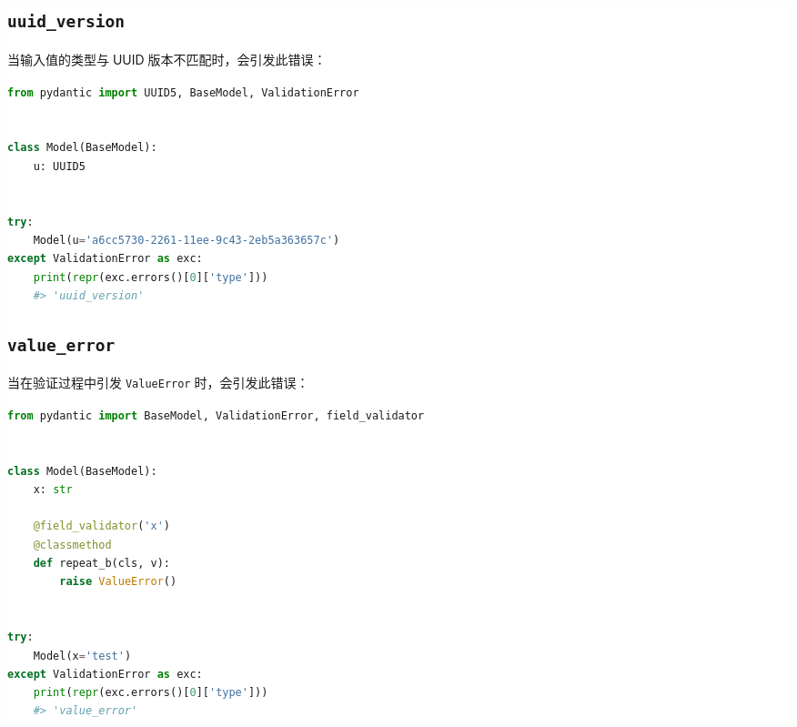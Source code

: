 ## `uuid_version`

当输入值的类型与 UUID 版本不匹配时，会引发此错误：

```python
from pydantic import UUID5, BaseModel, ValidationError


class Model(BaseModel):
    u: UUID5


try:
    Model(u='a6cc5730-2261-11ee-9c43-2eb5a363657c')
except ValidationError as exc:
    print(repr(exc.errors()[0]['type']))
    #> 'uuid_version'
```

## `value_error`

当在验证过程中引发 `ValueError` 时，会引发此错误：

```python
from pydantic import BaseModel, ValidationError, field_validator


class Model(BaseModel):
    x: str

    @field_validator('x')
    @classmethod
    def repeat_b(cls, v):
        raise ValueError()


try:
    Model(x='test')
except ValidationError as exc:
    print(repr(exc.errors()[0]['type']))
    #> 'value_error'
```
